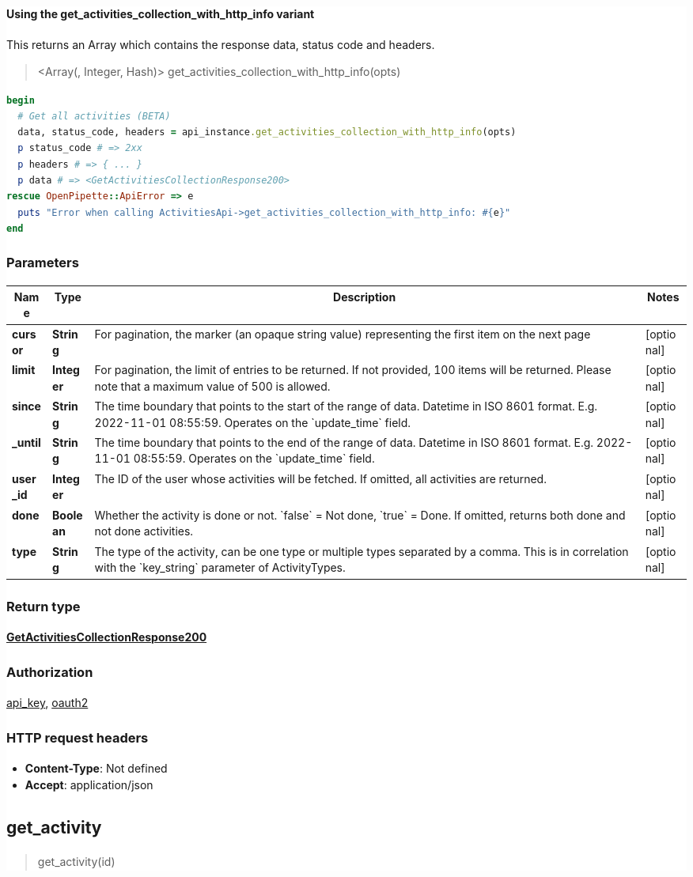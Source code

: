 #### Using the get_activities_collection_with_http_info variant

This returns an Array which contains the response data, status code and headers.

> <Array(<GetActivitiesCollectionResponse200>, Integer, Hash)> get_activities_collection_with_http_info(opts)

```ruby
begin
  # Get all activities (BETA)
  data, status_code, headers = api_instance.get_activities_collection_with_http_info(opts)
  p status_code # => 2xx
  p headers # => { ... }
  p data # => <GetActivitiesCollectionResponse200>
rescue OpenPipette::ApiError => e
  puts "Error when calling ActivitiesApi->get_activities_collection_with_http_info: #{e}"
end
```

### Parameters

| Name | Type | Description | Notes |
| ---- | ---- | ----------- | ----- |
| **cursor** | **String** | For pagination, the marker (an opaque string value) representing the first item on the next page | [optional] |
| **limit** | **Integer** | For pagination, the limit of entries to be returned. If not provided, 100 items will be returned. Please note that a maximum value of 500 is allowed. | [optional] |
| **since** | **String** | The time boundary that points to the start of the range of data. Datetime in ISO 8601 format. E.g. 2022-11-01 08:55:59. Operates on the &#x60;update_time&#x60; field. | [optional] |
| **_until** | **String** | The time boundary that points to the end of the range of data. Datetime in ISO 8601 format. E.g. 2022-11-01 08:55:59. Operates on the &#x60;update_time&#x60; field. | [optional] |
| **user_id** | **Integer** | The ID of the user whose activities will be fetched. If omitted, all activities are returned. | [optional] |
| **done** | **Boolean** | Whether the activity is done or not. &#x60;false&#x60; &#x3D; Not done, &#x60;true&#x60; &#x3D; Done. If omitted, returns both done and not done activities. | [optional] |
| **type** | **String** | The type of the activity, can be one type or multiple types separated by a comma. This is in correlation with the &#x60;key_string&#x60; parameter of ActivityTypes. | [optional] |

### Return type

[**GetActivitiesCollectionResponse200**](GetActivitiesCollectionResponse200.md)

### Authorization

[api_key](../README.md#api_key), [oauth2](../README.md#oauth2)

### HTTP request headers

- **Content-Type**: Not defined
- **Accept**: application/json


## get_activity

> <GetActivityResponse200> get_activity(id)
